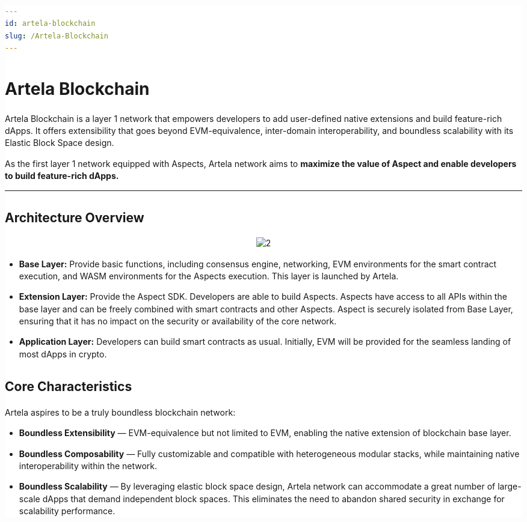 ```yaml
---
id: artela-blockchain
slug: /Artela-Blockchain
---
```

# Artela Blockchain

Artela Blockchain is a layer 1 network that empowers developers to add user-defined native extensions and build feature-rich dApps. It offers extensibility that goes beyond EVM-equivalence, inter-domain interoperability, and boundless scalability with its Elastic Block Space design.

As the first layer 1 network equipped with Aspects, Artela network aims to **maximize the value of Aspect and enable developers to build feature-rich dApps.**

---



## Architecture Overview

<center>
<img
  src={require('./img/2.png').default} 
  alt="2"  
  width="70%"
/>
</center>

- **Base Layer:** Provide basic functions, including consensus engine, networking, EVM environments for the smart contract execution, and WASM environments for the Aspects execution. This layer is launched by Artela.

- **Extension Layer:** Provide the Aspect SDK. Developers are able to build Aspects. Aspects have access to all APIs within the base layer and can be freely combined with smart contracts and other Aspects. Aspect is securely isolated from Base Layer, ensuring that it has no impact on the security or availability of the core network.

- **Application Layer:** Developers can build smart contracts as usual. Initially, EVM will be provided for the seamless landing of most dApps in crypto.

## Core Characteristics

Artela aspires to be a truly boundless blockchain network:

- **Boundless Extensibility** — EVM-equivalence but not limited to EVM, enabling the native extension of blockchain base layer.

- **Boundless Composability** — Fully customizable and compatible with heterogeneous modular stacks, while maintaining native interoperability within the network.

- **Boundless Scalability** — By leveraging elastic block space design, Artela network can accommodate a great number of large-scale dApps that demand independent block spaces. This eliminates the need to abandon shared security in exchange for scalability performance.
